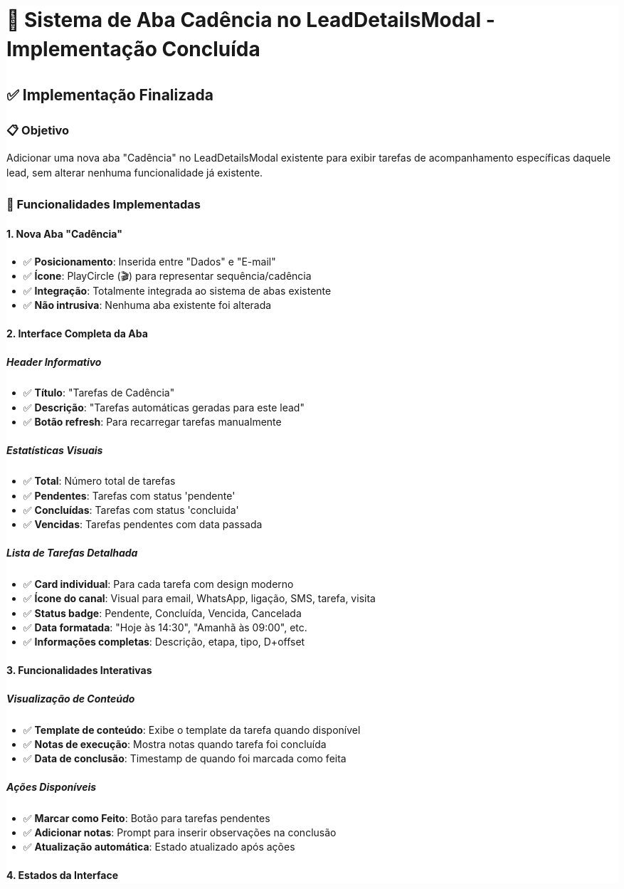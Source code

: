 # 🎯 Sistema de Aba Cadência no LeadDetailsModal - Implementação Concluída

## ✅ Implementação Finalizada

### 📋 Objetivo
Adicionar uma nova aba "Cadência" no LeadDetailsModal existente para exibir tarefas de acompanhamento específicas daquele lead, sem alterar nenhuma funcionalidade já existente.

### 🎯 Funcionalidades Implementadas

#### 1. **Nova Aba "Cadência"**
- ✅ **Posicionamento**: Inserida entre "Dados" e "E-mail" 
- ✅ **Ícone**: PlayCircle (🎬) para representar sequência/cadência
- ✅ **Integração**: Totalmente integrada ao sistema de abas existente
- ✅ **Não intrusiva**: Nenhuma aba existente foi alterada

#### 2. **Interface Completa da Aba**

##### **Header Informativo**
- ✅ **Título**: "Tarefas de Cadência"
- ✅ **Descrição**: "Tarefas automáticas geradas para este lead"
- ✅ **Botão refresh**: Para recarregar tarefas manualmente

##### **Estatísticas Visuais**
- ✅ **Total**: Número total de tarefas
- ✅ **Pendentes**: Tarefas com status 'pendente'
- ✅ **Concluídas**: Tarefas com status 'concluida'
- ✅ **Vencidas**: Tarefas pendentes com data passada

##### **Lista de Tarefas Detalhada**
- ✅ **Card individual**: Para cada tarefa com design moderno
- ✅ **Ícone do canal**: Visual para email, WhatsApp, ligação, SMS, tarefa, visita
- ✅ **Status badge**: Pendente, Concluída, Vencida, Cancelada
- ✅ **Data formatada**: "Hoje às 14:30", "Amanhã às 09:00", etc.
- ✅ **Informações completas**: Descrição, etapa, tipo, D+offset

#### 3. **Funcionalidades Interativas**

##### **Visualização de Conteúdo**
- ✅ **Template de conteúdo**: Exibe o template da tarefa quando disponível
- ✅ **Notas de execução**: Mostra notas quando tarefa foi concluída
- ✅ **Data de conclusão**: Timestamp de quando foi marcada como feita

##### **Ações Disponíveis**
- ✅ **Marcar como Feito**: Botão para tarefas pendentes
- ✅ **Adicionar notas**: Prompt para inserir observações na conclusão
- ✅ **Atualização automática**: Estado atualizado após ações

#### 4. **Estados da Interface**
